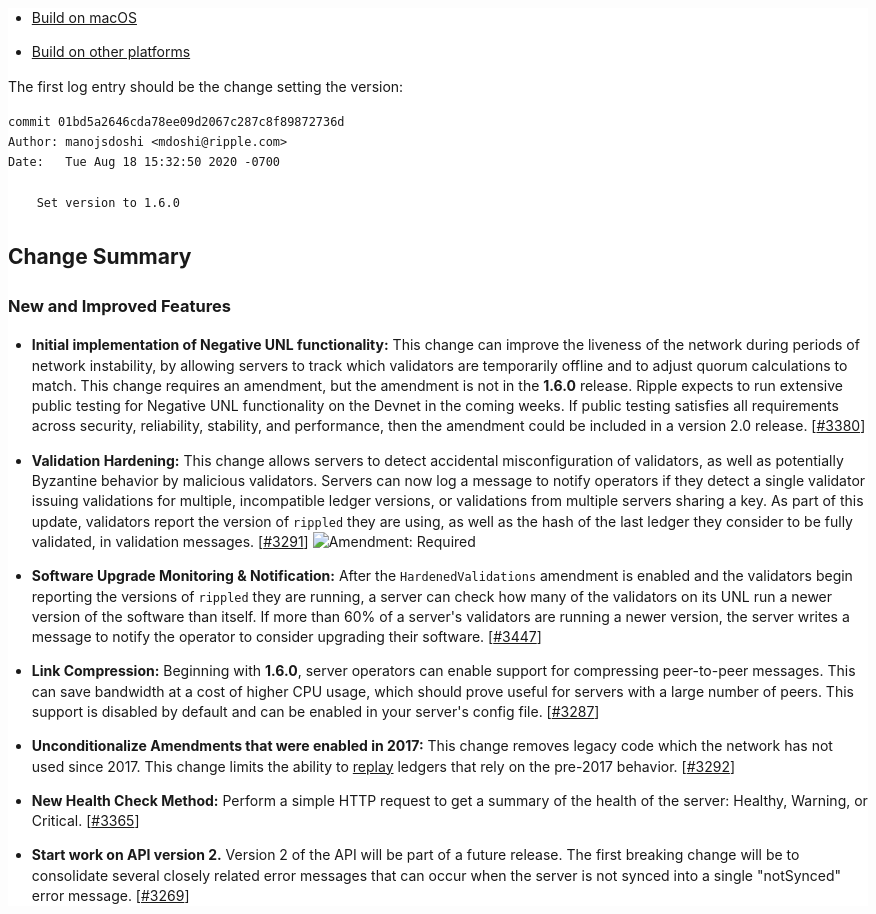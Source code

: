 * [Build on macOS](https://xrpl.org/build-run-rippled-macos.html)

* [Build on other platforms](https://github.com/ripple/rippled/tree/master/Builds)

The first log entry should be the change setting the version:

```text
commit 01bd5a2646cda78ee09d2067c287c8f89872736d
Author: manojsdoshi <mdoshi@ripple.com>
Date:   Tue Aug 18 15:32:50 2020 -0700

    Set version to 1.6.0
```

## Change Summary

### New and Improved Features

- **Initial implementation of Negative UNL functionality:** This change can improve the liveness of the network during periods of network instability, by allowing servers to track which validators are temporarily offline and to adjust quorum calculations to match. This change requires an amendment, but the amendment is not in the **1.6.0** release. Ripple expects to run extensive public testing for Negative UNL functionality on the Devnet in the coming weeks. If public testing satisfies all requirements across security, reliability, stability, and performance, then the amendment could be included in a version 2.0 release. [[#3380](https://github.com/ripple/rippled/pull/3380)]

- **Validation Hardening:** This change allows servers to detect accidental misconfiguration of validators, as well as potentially Byzantine behavior by malicious validators. Servers can now log a message to notify operators if they detect a single validator issuing validations for multiple, incompatible ledger versions, or validations from multiple servers sharing a key. As part of this update, validators report the version of `rippled` they are using, as well as the hash of the last ledger they consider to be fully validated, in validation messages. [[#3291](https://github.com/ripple/rippled/pull/3291)] ![Amendment: Required](https://img.shields.io/badge/Amendment-Required-red)

- **Software Upgrade Monitoring & Notification:** After the `HardenedValidations` amendment is enabled and the validators begin reporting the versions of `rippled` they are running, a server can check how many of the validators on its UNL run a newer version of the software than itself. If more than 60% of a server's validators are running a newer version, the server writes a message to notify the operator to consider upgrading their software. [[#3447](https://github.com/ripple/rippled/pull/3447)]

- **Link Compression:** Beginning with **1.6.0**, server operators can enable support for compressing peer-to-peer messages. This can save bandwidth at a cost of higher CPU usage, which should prove useful for servers with a large number of peers. This support is disabled by default and can be enabled in your server's config file. [[#3287](https://github.com/ripple/rippled/pull/3287)]

- **Unconditionalize Amendments that were enabled in 2017:** This change removes legacy code which the network has not used since 2017. This change limits the ability to [replay](https://github.com/xrp-community/standards-drafts/issues/14) ledgers that rely on the pre-2017 behavior. [[#3292](https://github.com/ripple/rippled/pull/3292)]

- **New Health Check Method:** Perform a simple HTTP request to get a summary of the health of the server: Healthy, Warning, or Critical. [[#3365](https://github.com/ripple/rippled/pull/3365)]

- **Start work on API version 2.** Version 2 of the API will be part of a future release. The first breaking change will be to consolidate several closely related error messages that can occur when the server is not synced into a single "notSynced" error message. [[#3269](https://github.com/ripple/rippled/pull/3269)]
